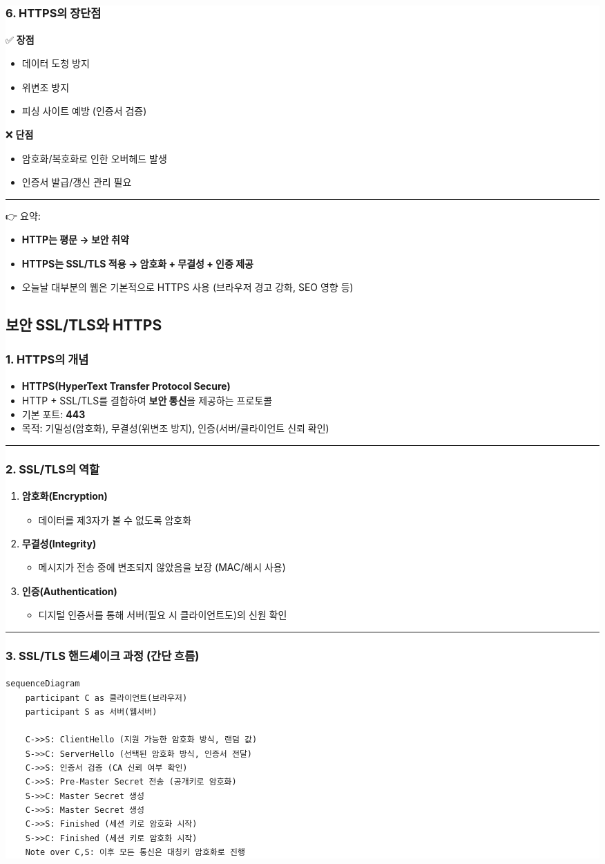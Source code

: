 ### 6. HTTPS의 장단점

✅ **장점**

- 데이터 도청 방지
    
- 위변조 방지
    
- 피싱 사이트 예방 (인증서 검증)
    

❌ **단점**

- 암호화/복호화로 인한 오버헤드 발생
    
- 인증서 발급/갱신 관리 필요
    

---

👉 요약:

- **HTTP는 평문 → 보안 취약**
    
- **HTTPS는 SSL/TLS 적용 → 암호화 + 무결성 + 인증 제공**
    
- 오늘날 대부분의 웹은 기본적으로 HTTPS 사용 (브라우저 경고 강화, SEO 영향 등)
    

## 보안 SSL/TLS와 HTTPS

### 1. HTTPS의 개념

* **HTTPS(HyperText Transfer Protocol Secure)**
* HTTP + SSL/TLS를 결합하여 **보안 통신**을 제공하는 프로토콜
* 기본 포트: **443**
* 목적: 기밀성(암호화), 무결성(위변조 방지), 인증(서버/클라이언트 신뢰 확인)

---

### 2. SSL/TLS의 역할

1. **암호화(Encryption)**

   * 데이터를 제3자가 볼 수 없도록 암호화
2. **무결성(Integrity)**

   * 메시지가 전송 중에 변조되지 않았음을 보장 (MAC/해시 사용)
3. **인증(Authentication)**

   * 디지털 인증서를 통해 서버(필요 시 클라이언트도)의 신원 확인

---

### 3. SSL/TLS 핸드셰이크 과정 (간단 흐름)

```mermaid
sequenceDiagram
    participant C as 클라이언트(브라우저)
    participant S as 서버(웹서버)
    
    C->>S: ClientHello (지원 가능한 암호화 방식, 랜덤 값)
    S->>C: ServerHello (선택된 암호화 방식, 인증서 전달)
    C->>S: 인증서 검증 (CA 신뢰 여부 확인)
    C->>S: Pre-Master Secret 전송 (공개키로 암호화)
    S->>C: Master Secret 생성
    C->>S: Master Secret 생성
    C->>S: Finished (세션 키로 암호화 시작)
    S->>C: Finished (세션 키로 암호화 시작)
    Note over C,S: 이후 모든 통신은 대칭키 암호화로 진행
```
